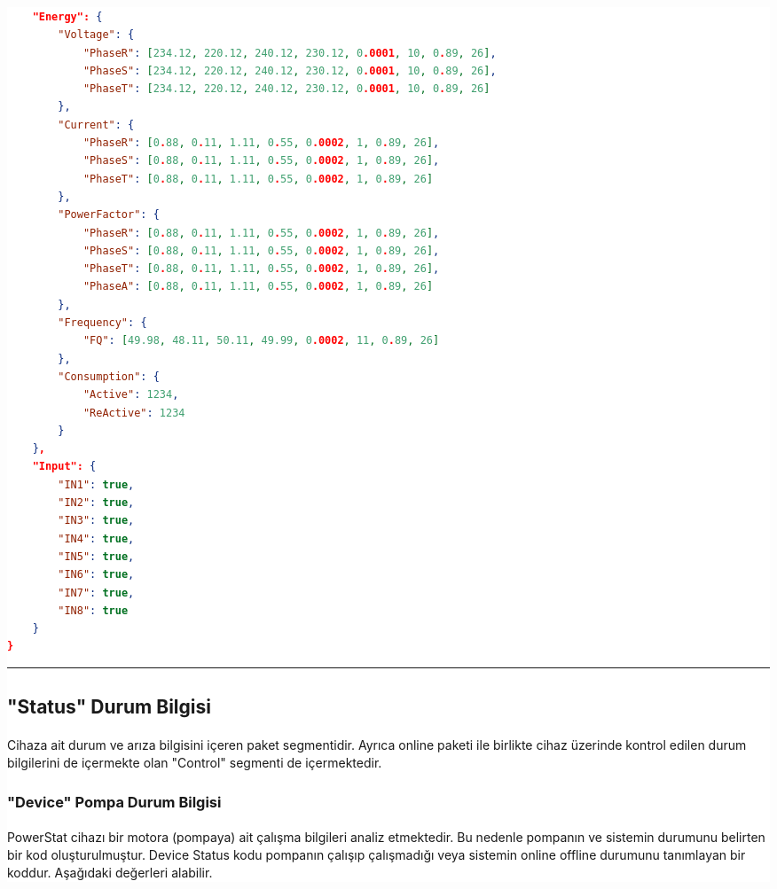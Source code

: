 ```json
    "Energy": {
        "Voltage": {
            "PhaseR": [234.12, 220.12, 240.12, 230.12, 0.0001, 10, 0.89, 26],
            "PhaseS": [234.12, 220.12, 240.12, 230.12, 0.0001, 10, 0.89, 26],
            "PhaseT": [234.12, 220.12, 240.12, 230.12, 0.0001, 10, 0.89, 26]
        },
        "Current": {
            "PhaseR": [0.88, 0.11, 1.11, 0.55, 0.0002, 1, 0.89, 26],
            "PhaseS": [0.88, 0.11, 1.11, 0.55, 0.0002, 1, 0.89, 26],
            "PhaseT": [0.88, 0.11, 1.11, 0.55, 0.0002, 1, 0.89, 26]
        },
        "PowerFactor": {
            "PhaseR": [0.88, 0.11, 1.11, 0.55, 0.0002, 1, 0.89, 26],
            "PhaseS": [0.88, 0.11, 1.11, 0.55, 0.0002, 1, 0.89, 26],
            "PhaseT": [0.88, 0.11, 1.11, 0.55, 0.0002, 1, 0.89, 26],
            "PhaseA": [0.88, 0.11, 1.11, 0.55, 0.0002, 1, 0.89, 26]    
        },
        "Frequency": {
            "FQ": [49.98, 48.11, 50.11, 49.99, 0.0002, 11, 0.89, 26]
        },
        "Consumption": {
            "Active": 1234,
            "ReActive": 1234
        }
    },
    "Input": {
        "IN1": true,
        "IN2": true,
        "IN3": true,
        "IN4": true,
        "IN5": true,
        "IN6": true,
        "IN7": true,
        "IN8": true
    }
}
```

***

## "Status" Durum Bilgisi

Cihaza ait durum ve arıza bilgisini içeren paket segmentidir. Ayrıca online paketi ile birlikte cihaz üzerinde kontrol edilen durum bilgilerini de içermekte olan "Control" segmenti de içermektedir.

### "Device" Pompa Durum Bilgisi

PowerStat cihazı bir motora (pompaya) ait çalışma bilgileri analiz etmektedir. Bu nedenle pompanın ve sistemin durumunu belirten bir kod oluşturulmuştur. Device Status kodu pompanın çalışıp çalışmadığı veya sistemin online offline durumunu tanımlayan bir koddur. Aşağıdaki değerleri alabilir.
